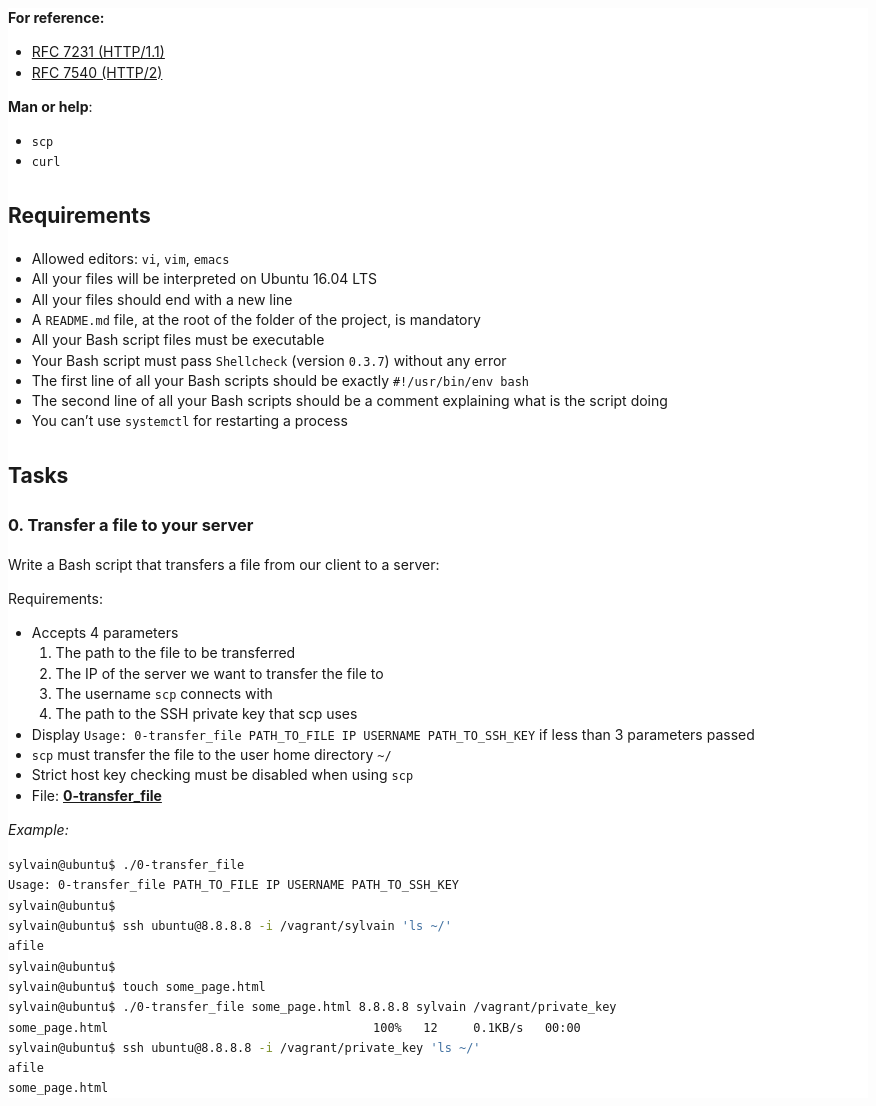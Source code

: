 <p><strong>For reference:</strong></p>

<ul>
<li><a href="https://tools.ietf.org/html/rfc7231" title="RFC 7231 (HTTP/1.1)" target="_blank">RFC 7231 (HTTP/1.1)</a></li>
<li><a href="https://tools.ietf.org/html/rfc7540" title="RFC 7540 (HTTP/2)" target="_blank">RFC 7540 (HTTP/2)</a></li>
</ul>

<p><strong>Man or help</strong>: </p>

<ul>
<li><code>scp</code></li>
<li><code>curl</code></li>
</ul>

<h2>Requirements</h2>

<ul>
<li>Allowed editors: <code>vi</code>, <code>vim</code>, <code>emacs</code></li>
<li>All your files will be interpreted on Ubuntu 16.04 LTS</li>
<li>All your files should end with a new line</li>
<li>A <code>README.md</code> file, at the root of the folder of the project, is mandatory</li>
<li>All your Bash script files must be executable</li>
<li>Your Bash script must pass <code>Shellcheck</code> (version <code>0.3.7</code>) without any error</li>
<li>The first line of all your Bash scripts should be exactly <code>#!/usr/bin/env bash</code></li>
<li>The second line of all your Bash scripts should be a comment explaining what is the script doing</li>
<li>You can&rsquo;t use <code>systemctl</code> for restarting a process</li>
</ul>


## Tasks

### 0. Transfer a file to your server
Write a Bash script that transfers a file from our client to a server:

Requirements:

- Accepts 4 parameters
    1. The path to the file to be transferred
    2. The IP of the server we want to transfer the file to
    3. The username `scp` connects with
    4. The path to the SSH private key that scp uses
- Display `Usage: 0-transfer_file PATH_TO_FILE IP USERNAME PATH_TO_SSH_KEY` if less than 3 parameters passed
- `scp` must transfer the file to the user home directory `~/`
- Strict host key checking must be disabled when using `scp`
- File: **[0-transfer_file](https://github.com/dany-eduard/holberton-system_engineering-devops/tree/master/0x0C-web_server/0-transfer_file)**

_*Example:*_

```sh
sylvain@ubuntu$ ./0-transfer_file
Usage: 0-transfer_file PATH_TO_FILE IP USERNAME PATH_TO_SSH_KEY
sylvain@ubuntu$
sylvain@ubuntu$ ssh ubuntu@8.8.8.8 -i /vagrant/sylvain 'ls ~/'
afile
sylvain@ubuntu$ 
sylvain@ubuntu$ touch some_page.html
sylvain@ubuntu$ ./0-transfer_file some_page.html 8.8.8.8 sylvain /vagrant/private_key
some_page.html                                     100%   12     0.1KB/s   00:00
sylvain@ubuntu$ ssh ubuntu@8.8.8.8 -i /vagrant/private_key 'ls ~/'
afile
some_page.html
```